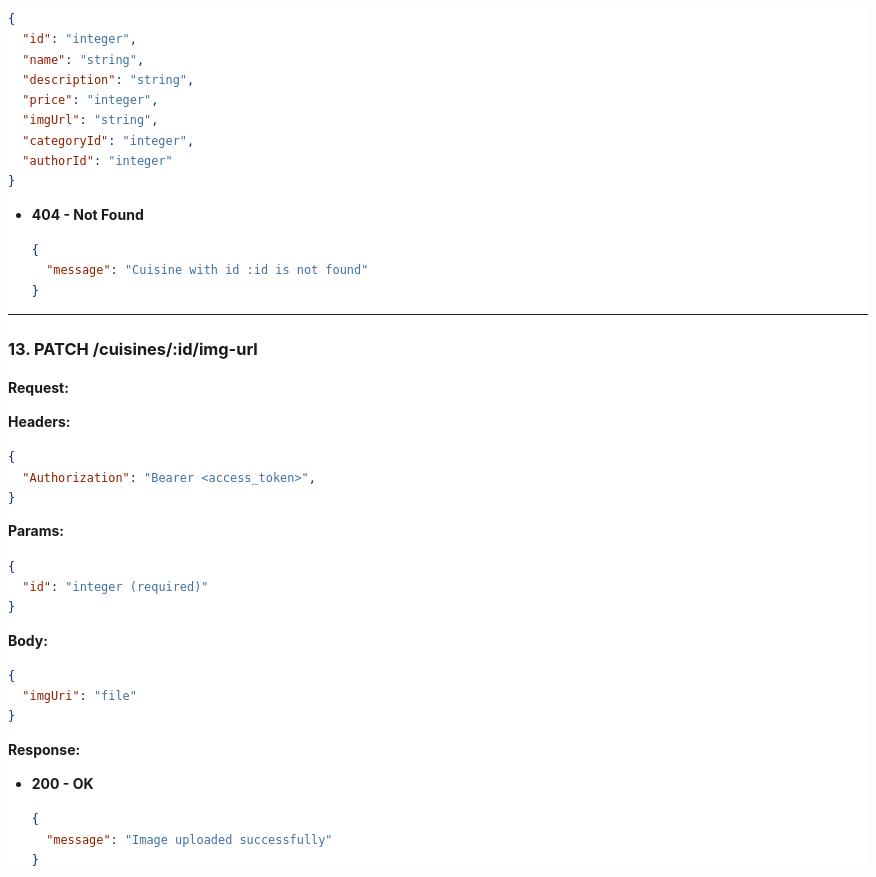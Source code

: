   ```json
  {
    "id": "integer",
    "name": "string",
    "description": "string",
    "price": "integer",
    "imgUrl": "string",
    "categoryId": "integer",
    "authorId": "integer"
  }
  ```

- **404 - Not Found**
  ```json
  {
    "message": "Cuisine with id :id is not found"
  }
  ```

---

### 13. PATCH /cuisines/:id/img-url

**Request:**

**Headers:**

```json
{
  "Authorization": "Bearer <access_token>",
}
```

**Params:**

```json
{
  "id": "integer (required)"
}
```

**Body:**

```json
{
  "imgUri": "file"
}
```

**Response:**

- **200 - OK**

  ```json
  {
    "message": "Image uploaded successfully"
  }
  ```
